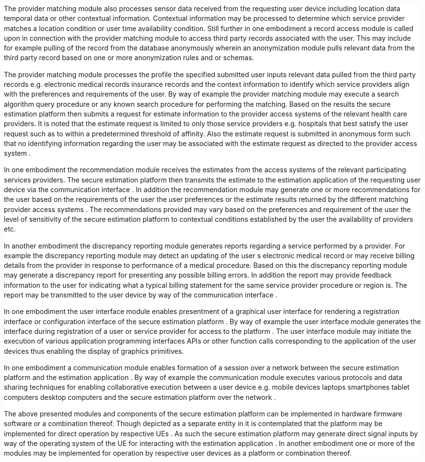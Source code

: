 The provider matching module also processes sensor data received from the requesting user device including location data temporal data or other contextual information. Contextual information may be processed to determine which service provider matches a location condition or user time availability condition. Still further in one embodiment a record access module is called upon in connection with the provider matching module to access third party records associated with the user. This may include for example pulling of the record from the database anonymously wherein an anonymization module pulls relevant data from the third party record based on one or more anonymization rules and or schemas.

The provider matching module processes the profile the specified submitted user inputs relevant data pulled from the third party records e.g. electronic medical records insurance records and the context information to identify which service providers align with the preferences and requirements of the user. By way of example the provider matching module may execute a search algorithm query procedure or any known search procedure for performing the matching. Based on the results the secure estimation platform then submits a request for estimate information to the provider access systems of the relevant health care providers. It is noted that the estimate request is limited to only those service providers e.g. hospitals that best satisfy the user request such as to within a predetermined threshold of affinity. Also the estimate request is submitted in anonymous form such that no identifying information regarding the user may be associated with the estimate request as directed to the provider access system .

In one embodiment the recommendation module receives the estimates from the access systems of the relevant participating services providers. The secure estimation platform then transmits the estimate to the estimation application of the requesting user device via the communication interface . In addition the recommendation module may generate one or more recommendations for the user based on the requirements of the user the user preferences or the estimate results returned by the different matching provider access systems . The recommendations provided may vary based on the preferences and requirement of the user the level of sensitivity of the secure estimation platform to contextual conditions established by the user the availability of providers etc.

In another embodiment the discrepancy reporting module generates reports regarding a service performed by a provider. For example the discrepancy reporting module may detect an updating of the user s electronic medical record or may receive billing details from the provider in response to performance of a medical procedure. Based on this the discrepancy reporting module may generate a discrepancy report for presenting any possible billing errors. In addition the report may provide feedback information to the user for indicating what a typical billing statement for the same service provider procedure or region is. The report may be transmitted to the user device by way of the communication interface .

In one embodiment the user interface module enables presentment of a graphical user interface for rendering a registration interface or configuration interface of the secure estimation platform . By way of example the user interface module generates the interface during registration of a user or service provider for access to the platform . The user interface module may initiate the execution of various application programming interfaces APIs or other function calls corresponding to the application of the user devices thus enabling the display of graphics primitives.

In one embodiment a communication module enables formation of a session over a network between the secure estimation platform and the estimation application . By way of example the communication module executes various protocols and data sharing techniques for enabling collaborative execution between a user device e.g. mobile devices laptops smartphones tablet computers desktop computers and the secure estimation platform over the network .

The above presented modules and components of the secure estimation platform can be implemented in hardware firmware software or a combination thereof. Though depicted as a separate entity in it is contemplated that the platform may be implemented for direct operation by respective UEs . As such the secure estimation platform may generate direct signal inputs by way of the operating system of the UE for interacting with the estimation application . In another embodiment one or more of the modules may be implemented for operation by respective user devices as a platform or combination thereof.
